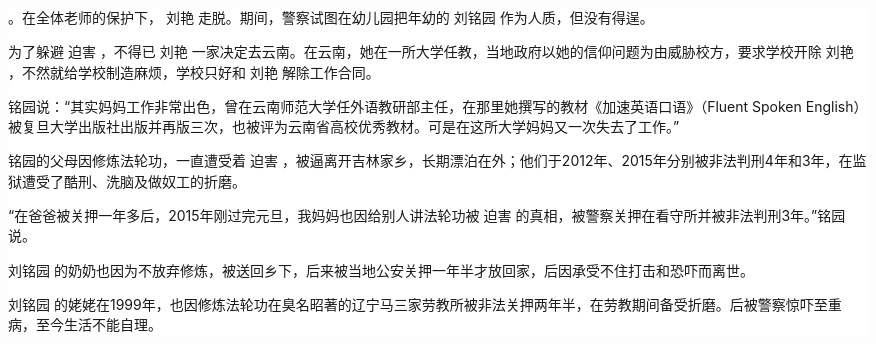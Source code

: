   。在全体老师的保护下，
  <ok href="/term/650705">
   刘艳
  </ok>
  走脱。期间，警察试图在幼儿园把年幼的
  <ok href="/term/650702">
   刘铭园
  </ok>
  作为人质，但没有得逞。
 </p>
 <p>
  为了躲避
  <ok href="/term/6834">
   迫害
  </ok>
  ，不得已
  <ok href="/term/650705">
   刘艳
  </ok>
  一家决定去云南。在云南，她在一所大学任教，当地政府以她的信仰问题为由威胁校方，要求学校开除
  <ok href="/term/650705">
   刘艳
  </ok>
  ，不然就给学校制造麻烦，学校只好和
  <ok href="/term/650705">
   刘艳
  </ok>
  解除工作合同。
 </p>
 <div class="AD_Embed__Wrap-sc-1xslmin-0 igMuqX module desktop">
  <div>
  </div>
 </div>
 <p>
  铭园说：“其实妈妈工作非常出色，曾在云南师范大学任外语教研部主任，在那里她撰写的教材《加速英语口语》（Fluent Spoken English）被复旦大学出版社出版并再版三次，也被评为云南省高校优秀教材。可是在这所大学妈妈又一次失去了工作。”
 </p>
 <p>
  铭园的父母因修炼法轮功，一直遭受着
  <ok href="/term/6834">
   迫害
  </ok>
  ，被逼离开吉林家乡，长期漂泊在外；他们于2012年、2015年分别被非法判刑4年和3年，在监狱遭受了酷刑、洗脑及做奴工的折磨。
 </p>
 <p>
  “在爸爸被关押一年多后，2015年刚过完元旦，我妈妈也因给别人讲法轮功被
  <ok href="/term/6834">
   迫害
  </ok>
  的真相，被警察关押在看守所并被非法判刑3年。”铭园说。
 </p>
 <p>
  <ok href="/term/650702">
   刘铭园
  </ok>
  的奶奶也因为不放弃修炼，被送回乡下，后来被当地公安关押一年半才放回家，后因承受不住打击和恐吓而离世。
 </p>
 <p>
  <ok href="/term/650702">
   刘铭园
  </ok>
  的姥姥在1999年，也因修炼法轮功在臭名昭著的辽宁马三家劳教所被非法关押两年半，在劳教期间备受折磨。后被警察惊吓至重病，至今生活不能自理。
 </p>
 <h2>